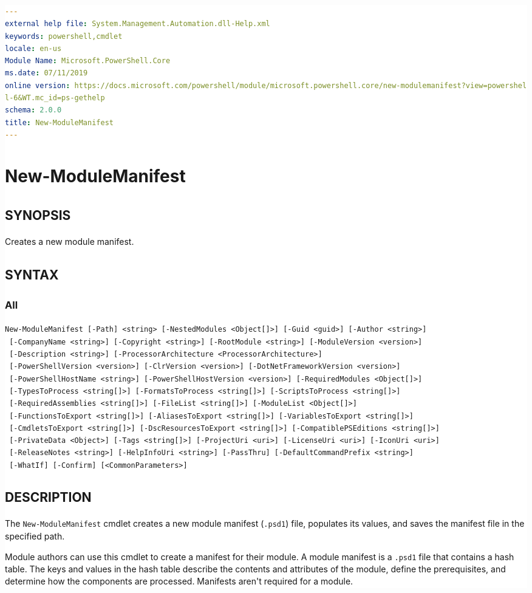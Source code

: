 ```yaml
---
external help file: System.Management.Automation.dll-Help.xml
keywords: powershell,cmdlet
locale: en-us
Module Name: Microsoft.PowerShell.Core
ms.date: 07/11/2019
online version: https://docs.microsoft.com/powershell/module/microsoft.powershell.core/new-modulemanifest?view=powershell-6&WT.mc_id=ps-gethelp
schema: 2.0.0
title: New-ModuleManifest
---
```


# New-ModuleManifest

## SYNOPSIS
Creates a new module manifest.

## SYNTAX

### All

```
New-ModuleManifest [-Path] <string> [-NestedModules <Object[]>] [-Guid <guid>] [-Author <string>]
 [-CompanyName <string>] [-Copyright <string>] [-RootModule <string>] [-ModuleVersion <version>]
 [-Description <string>] [-ProcessorArchitecture <ProcessorArchitecture>]
 [-PowerShellVersion <version>] [-ClrVersion <version>] [-DotNetFrameworkVersion <version>]
 [-PowerShellHostName <string>] [-PowerShellHostVersion <version>] [-RequiredModules <Object[]>]
 [-TypesToProcess <string[]>] [-FormatsToProcess <string[]>] [-ScriptsToProcess <string[]>]
 [-RequiredAssemblies <string[]>] [-FileList <string[]>] [-ModuleList <Object[]>]
 [-FunctionsToExport <string[]>] [-AliasesToExport <string[]>] [-VariablesToExport <string[]>]
 [-CmdletsToExport <string[]>] [-DscResourcesToExport <string[]>] [-CompatiblePSEditions <string[]>]
 [-PrivateData <Object>] [-Tags <string[]>] [-ProjectUri <uri>] [-LicenseUri <uri>] [-IconUri <uri>]
 [-ReleaseNotes <string>] [-HelpInfoUri <string>] [-PassThru] [-DefaultCommandPrefix <string>]
 [-WhatIf] [-Confirm] [<CommonParameters>]
```

## DESCRIPTION

The `New-ModuleManifest` cmdlet creates a new module manifest (`.psd1`) file, populates its values,
and saves the manifest file in the specified path.

Module authors can use this cmdlet to create a manifest for their module. A module manifest is a
`.psd1` file that contains a hash table. The keys and values in the hash table describe the contents
and attributes of the module, define the prerequisites, and determine how the components are
processed. Manifests aren't required for a module.
